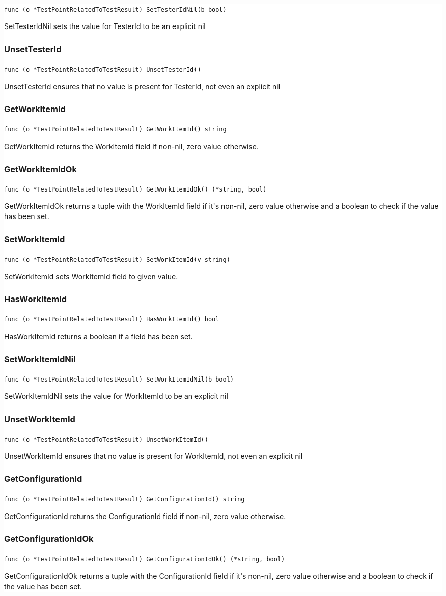 `func (o *TestPointRelatedToTestResult) SetTesterIdNil(b bool)`

 SetTesterIdNil sets the value for TesterId to be an explicit nil

### UnsetTesterId
`func (o *TestPointRelatedToTestResult) UnsetTesterId()`

UnsetTesterId ensures that no value is present for TesterId, not even an explicit nil
### GetWorkItemId

`func (o *TestPointRelatedToTestResult) GetWorkItemId() string`

GetWorkItemId returns the WorkItemId field if non-nil, zero value otherwise.

### GetWorkItemIdOk

`func (o *TestPointRelatedToTestResult) GetWorkItemIdOk() (*string, bool)`

GetWorkItemIdOk returns a tuple with the WorkItemId field if it's non-nil, zero value otherwise
and a boolean to check if the value has been set.

### SetWorkItemId

`func (o *TestPointRelatedToTestResult) SetWorkItemId(v string)`

SetWorkItemId sets WorkItemId field to given value.

### HasWorkItemId

`func (o *TestPointRelatedToTestResult) HasWorkItemId() bool`

HasWorkItemId returns a boolean if a field has been set.

### SetWorkItemIdNil

`func (o *TestPointRelatedToTestResult) SetWorkItemIdNil(b bool)`

 SetWorkItemIdNil sets the value for WorkItemId to be an explicit nil

### UnsetWorkItemId
`func (o *TestPointRelatedToTestResult) UnsetWorkItemId()`

UnsetWorkItemId ensures that no value is present for WorkItemId, not even an explicit nil
### GetConfigurationId

`func (o *TestPointRelatedToTestResult) GetConfigurationId() string`

GetConfigurationId returns the ConfigurationId field if non-nil, zero value otherwise.

### GetConfigurationIdOk

`func (o *TestPointRelatedToTestResult) GetConfigurationIdOk() (*string, bool)`

GetConfigurationIdOk returns a tuple with the ConfigurationId field if it's non-nil, zero value otherwise
and a boolean to check if the value has been set.

